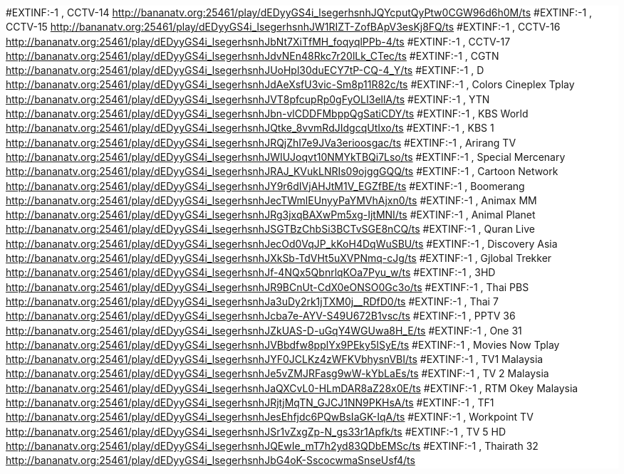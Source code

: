 #EXTINF:-1 , CCTV-14
http://bananatv.org:25461/play/dEDyyGS4i_lsegerhsnhJQYcputQyPtw0CGW96d6h0M/ts
#EXTINF:-1 , CCTV-15
http://bananatv.org:25461/play/dEDyyGS4i_lsegerhsnhJW1RIZT-ZofBApV3esKj8FQ/ts
#EXTINF:-1 , CCTV-16
http://bananatv.org:25461/play/dEDyyGS4i_lsegerhsnhJbNt7XiTfMH_foqyqlPPb-4/ts
#EXTINF:-1 , CCTV-17
http://bananatv.org:25461/play/dEDyyGS4i_lsegerhsnhJdvNEn48Rkc7r20lLk_CTec/ts
#EXTINF:-1 , CGTN
http://bananatv.org:25461/play/dEDyyGS4i_lsegerhsnhJUoHpl30duECY7tP-CQ-4_Y/ts
#EXTINF:-1 , D
http://bananatv.org:25461/play/dEDyyGS4i_lsegerhsnhJdAeXsfU3vic-Sm8p11R82c/ts
#EXTINF:-1 , Colors Cineplex Tplay
http://bananatv.org:25461/play/dEDyyGS4i_lsegerhsnhJVT8pfcupRp0gFyOLI3ellA/ts
#EXTINF:-1 , YTN
http://bananatv.org:25461/play/dEDyyGS4i_lsegerhsnhJbn-vlCDDFMbppQgSatiCDY/ts
#EXTINF:-1 , KBS World
http://bananatv.org:25461/play/dEDyyGS4i_lsegerhsnhJQtke_8vvmRdJIdgcqUtIxo/ts
#EXTINF:-1 , KBS 1
http://bananatv.org:25461/play/dEDyyGS4i_lsegerhsnhJRQjZhI7e9JVa3erioosgac/ts
#EXTINF:-1 , Arirang TV
http://bananatv.org:25461/play/dEDyyGS4i_lsegerhsnhJWIUJoqvt10NMYkTBQi7Lso/ts
#EXTINF:-1 , Special Mercenary
http://bananatv.org:25461/play/dEDyyGS4i_lsegerhsnhJRAJ_KVukLNRIs09ojggGQQ/ts
#EXTINF:-1 , Cartoon Network
http://bananatv.org:25461/play/dEDyyGS4i_lsegerhsnhJY9r6dIVjAHJtM1V_EGZfBE/ts
#EXTINF:-1 , Boomerang
http://bananatv.org:25461/play/dEDyyGS4i_lsegerhsnhJecTWmlEUnyyPaYMVhAjxn0/ts
#EXTINF:-1 , Animax MM
http://bananatv.org:25461/play/dEDyyGS4i_lsegerhsnhJRg3jxqBAXwPm5xg-IjtMNI/ts
#EXTINF:-1 , Animal Planet
http://bananatv.org:25461/play/dEDyyGS4i_lsegerhsnhJSGTBzChbSi3BCTvSGE8nCQ/ts
#EXTINF:-1 , Quran Live
http://bananatv.org:25461/play/dEDyyGS4i_lsegerhsnhJecOd0VqJP_kKoH4DqWuSBU/ts
#EXTINF:-1 , Discovery Asia
http://bananatv.org:25461/play/dEDyyGS4i_lsegerhsnhJXkSb-TdVHt5uXVPNmq-cJg/ts
#EXTINF:-1 , Gjlobal Trekker
http://bananatv.org:25461/play/dEDyyGS4i_lsegerhsnhJf-4NQx5QbnrlqKOa7Pyu_w/ts
#EXTINF:-1 , 3HD
http://bananatv.org:25461/play/dEDyyGS4i_lsegerhsnhJR9BCnUt-CdX0eONSO0Gc3o/ts
#EXTINF:-1 , Thai PBS
http://bananatv.org:25461/play/dEDyyGS4i_lsegerhsnhJa3uDy2rk1jTXM0j__RDfD0/ts
#EXTINF:-1 , Thai 7
http://bananatv.org:25461/play/dEDyyGS4i_lsegerhsnhJcba7e-AYV-S49U672B1vsc/ts
#EXTINF:-1 , PPTV 36
http://bananatv.org:25461/play/dEDyyGS4i_lsegerhsnhJZkUAS-D-uGqY4WGUwa8H_E/ts
#EXTINF:-1 , One 31
http://bananatv.org:25461/play/dEDyyGS4i_lsegerhsnhJVBbdfw8pplYx9PEky5ISyE/ts
#EXTINF:-1 , Movies Now Tplay
http://bananatv.org:25461/play/dEDyyGS4i_lsegerhsnhJYF0JCLKz4zWFKVbhysnVBI/ts
#EXTINF:-1 , TV1 Malaysia
http://bananatv.org:25461/play/dEDyyGS4i_lsegerhsnhJe5vZMJRFasg9wW-kYbLaEs/ts
#EXTINF:-1 , TV 2 Malaysia
http://bananatv.org:25461/play/dEDyyGS4i_lsegerhsnhJaQXCvL0-HLmDAR8aZ28x0E/ts
#EXTINF:-1 , RTM Okey Malaysia
http://bananatv.org:25461/play/dEDyyGS4i_lsegerhsnhJRjtjMqTN_GJCJ1NN9PKHsA/ts
#EXTINF:-1 , TF1
http://bananatv.org:25461/play/dEDyyGS4i_lsegerhsnhJesEhfjdc6PQwBsIaGK-IqA/ts
#EXTINF:-1 , Workpoint TV
http://bananatv.org:25461/play/dEDyyGS4i_lsegerhsnhJSr1vZxgZp-N_gs33r1Apfk/ts
#EXTINF:-1 , TV 5 HD
http://bananatv.org:25461/play/dEDyyGS4i_lsegerhsnhJQEwIe_mT7h2yd83QDbEMSc/ts
#EXTINF:-1 , Thairath 32
http://bananatv.org:25461/play/dEDyyGS4i_lsegerhsnhJbG4oK-SscocwmaSnseUsf4/ts